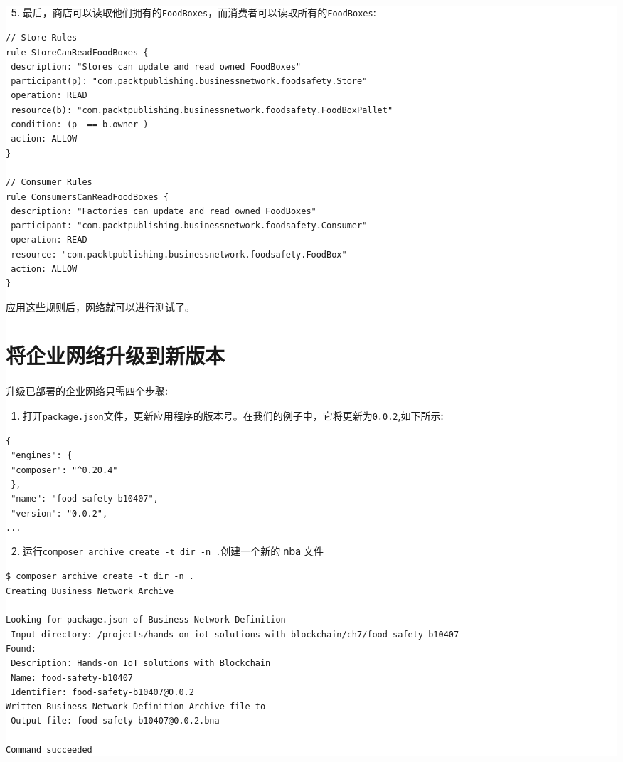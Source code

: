 5.  最后，商店可以读取他们拥有的`FoodBoxes`，而消费者可以读取所有的`FoodBoxes`:

```
// Store Rules
rule StoreCanReadFoodBoxes {
 description: "Stores can update and read owned FoodBoxes"
 participant(p): "com.packtpublishing.businessnetwork.foodsafety.Store"
 operation: READ
 resource(b): "com.packtpublishing.businessnetwork.foodsafety.FoodBoxPallet"
 condition: (p  == b.owner )
 action: ALLOW
}

// Consumer Rules
rule ConsumersCanReadFoodBoxes {
 description: "Factories can update and read owned FoodBoxes"
 participant: "com.packtpublishing.businessnetwork.foodsafety.Consumer"
 operation: READ
 resource: "com.packtpublishing.businessnetwork.foodsafety.FoodBox"
 action: ALLOW
}

```

应用这些规则后，网络就可以进行测试了。

# 将企业网络升级到新版本

升级已部署的企业网络只需四个步骤:

1.  打开`package.json`文件，更新应用程序的版本号。在我们的例子中，它将更新为`0.0.2`,如下所示:

```
{
 "engines": {
 "composer": "^0.20.4"
 },
 "name": "food-safety-b10407",
 "version": "0.0.2",
...
```

2.  运行`composer archive create -t dir -n .`创建一个新的 nba 文件

```
$ composer archive create -t dir -n .
Creating Business Network Archive

Looking for package.json of Business Network Definition
 Input directory: /projects/hands-on-iot-solutions-with-blockchain/ch7/food-safety-b10407
Found:
 Description: Hands-on IoT solutions with Blockchain
 Name: food-safety-b10407
 Identifier: food-safety-b10407@0.0.2
Written Business Network Definition Archive file to
 Output file: food-safety-b10407@0.0.2.bna

Command succeeded
```
